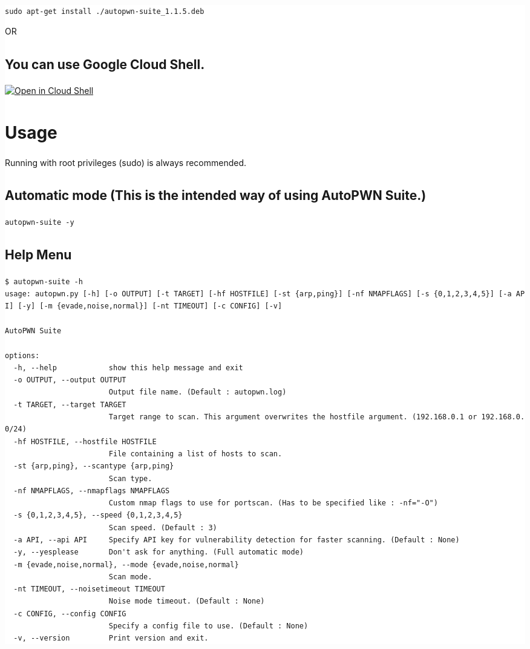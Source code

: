 ```
sudo apt-get install ./autopwn-suite_1.1.5.deb
```

OR

## You can use Google Cloud Shell.

[![Open in Cloud Shell](https://gstatic.com/cloudssh/images/open-btn.svg)](https://shell.cloud.google.com/cloudshell/editor?cloudshell_git_repo=https://github.com/GamehunterKaan/AutoPWN-Suite.git)


# Usage

Running with root privileges (sudo) is always recommended.

## Automatic mode (This is the intended way of using AutoPWN Suite.)

```console
autopwn-suite -y
```

## Help Menu

```console
$ autopwn-suite -h
usage: autopwn.py [-h] [-o OUTPUT] [-t TARGET] [-hf HOSTFILE] [-st {arp,ping}] [-nf NMAPFLAGS] [-s {0,1,2,3,4,5}] [-a API] [-y] [-m {evade,noise,normal}] [-nt TIMEOUT] [-c CONFIG] [-v]

AutoPWN Suite

options:
  -h, --help            show this help message and exit
  -o OUTPUT, --output OUTPUT
                        Output file name. (Default : autopwn.log)
  -t TARGET, --target TARGET
                        Target range to scan. This argument overwrites the hostfile argument. (192.168.0.1 or 192.168.0.0/24)
  -hf HOSTFILE, --hostfile HOSTFILE
                        File containing a list of hosts to scan.
  -st {arp,ping}, --scantype {arp,ping}
                        Scan type.
  -nf NMAPFLAGS, --nmapflags NMAPFLAGS
                        Custom nmap flags to use for portscan. (Has to be specified like : -nf="-O")
  -s {0,1,2,3,4,5}, --speed {0,1,2,3,4,5}
                        Scan speed. (Default : 3)
  -a API, --api API     Specify API key for vulnerability detection for faster scanning. (Default : None)
  -y, --yesplease       Don't ask for anything. (Full automatic mode)
  -m {evade,noise,normal}, --mode {evade,noise,normal}
                        Scan mode.
  -nt TIMEOUT, --noisetimeout TIMEOUT
                        Noise mode timeout. (Default : None)
  -c CONFIG, --config CONFIG
                        Specify a config file to use. (Default : None)
  -v, --version         Print version and exit.
```
